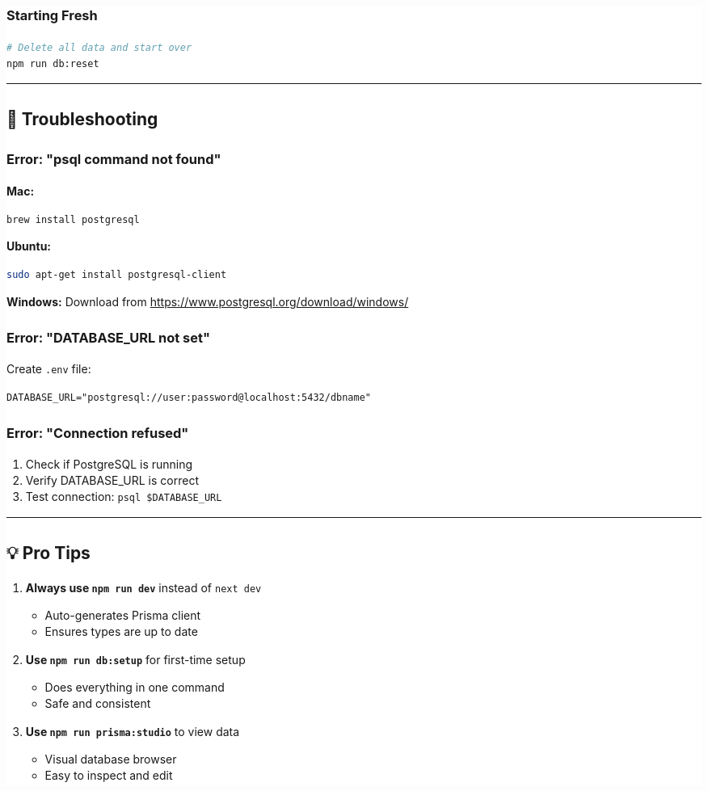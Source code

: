 ### Starting Fresh
```bash
# Delete all data and start over
npm run db:reset
```

---

## 🚨 Troubleshooting

### Error: "psql command not found"

**Mac:**
```bash
brew install postgresql
```

**Ubuntu:**
```bash
sudo apt-get install postgresql-client
```

**Windows:**
Download from https://www.postgresql.org/download/windows/

### Error: "DATABASE_URL not set"

Create `.env` file:
```env
DATABASE_URL="postgresql://user:password@localhost:5432/dbname"
```

### Error: "Connection refused"

1. Check if PostgreSQL is running
2. Verify DATABASE_URL is correct
3. Test connection: `psql $DATABASE_URL`

---

## 💡 Pro Tips

1. **Always use `npm run dev`** instead of `next dev`
   - Auto-generates Prisma client
   - Ensures types are up to date

2. **Use `npm run db:setup`** for first-time setup
   - Does everything in one command
   - Safe and consistent

3. **Use `npm run prisma:studio`** to view data
   - Visual database browser
   - Easy to inspect and edit
